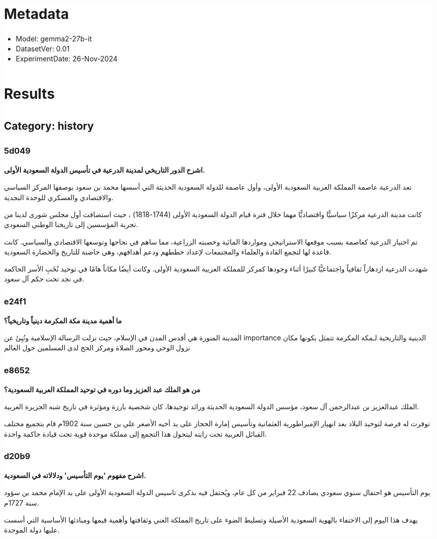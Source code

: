 

# Metadata
- Model: gemma2-27b-it
- DatasetVer: 0.01
- ExperimentDate: 26-Nov-2024

# Results

## Category: history
### 5d049
**اشرح الدور التاريخي لمدينة الدرعية في تأسيس الدولة السعودية الأولى.**

تعد الدرعية عاصمة المملكة العربية السعودية الأولى، وأول عاصمة للدولة السعودية الحديثة التي أسسها محمد بن سعود بوصفها المركز السياسي والاقتصادي والعسكري للوحدة النجدية.  

كانت مدينة الدرعية مركزًا سياسيًّا واقتصاديًّا مهما خلال فترة قيام الدولة السعودية الأولى (1744-1818) ، حيث استضافت أول مجلس شورى لدينا من تجربة المؤسسين إلى تاريخنا الوطني السعودي. 


تم اختيار الدرعية كعاصمة بسبب موقعها الاستراتيجي ومواردها المائية وخصبته الزراعية، مما ساهم في نجاحها وتوسعها الاقتصادي والسياسي. كانت قاعدة لها لتجمع القادة والعلماء والمجتمعات لإعداد خططهم ودعم أهدافهم، وهي حاضنة للتاريخ والحضارة السعودية. 

شهدت الدرعية ازدهاراً ثقافياً واجتماعيًّا كبيرًا أثناء وجودها كمركز للمملكة العربية السعودية الأولى. وكانت أيضًا مكاناً هامًا في توحيد نُخَبِ الأسر الحاكمة في نجد تحت حكم آل سعود.
### e24f1
**ما أهمية مدينة مكة المكرمة دينياً وتاريخياً؟**

المدينة المنورة هي أقدس المدن في الإسلام، حيث نزلت الرسالة الإسلامية ونُبِئَ عن importance الدينية والتاريخية لـمكة المكرمة تتمثل بكونها مكان نزول الوحي ومحور الصلاة ومركز الحج لدى المسلمين حول العالم

### e8652
**من هو الملك عبد العزيز وما دوره في توحيد المملكة العربية السعودية؟**

الملك عبدالعزيز بن عبدالرحمن آل سعود، مؤسس الدولة السعودية الحديثة ورائد توحيدها، كان شخصية بارزة ومؤثرة في تاريخ شبه الجزيرة العربية. 

توفرت له فرصة لتوحيد البلاد بعد انهيار الإمبراطورية العثمانية وتأسيس إمارة الحجاز على يد أخيه الأصغر علي بن حسين سنة 1902م قام بتجميع مختلف القبائل العربية تحت رايته ليتحول هذا التجمع إلى مملكة موحدة قوية تحت قيادة حاكمة واحدة.



### d20b9
**اشرح مفهوم 'يوم التأسيس' ودلالاته في السعودية.**

يوم التأسيس هو احتفال سنوي سعودي يصادف 22 فبراير من كل عام، ويُحتفل فيه بذكرى تاسيس الدولة السعودية الأولى على يد الإمام محمد بن سؤود سنة 1727م.  

يهدف هذا اليوم إلى الاحتفاء بالهوية السعودية الأصيلة وتسليط الضوء على تاريخ المملكة الغني وثقافتها وأهمية قيمها ومبادئها الأساسية التي أسست عليها دولة الموحدة. 
